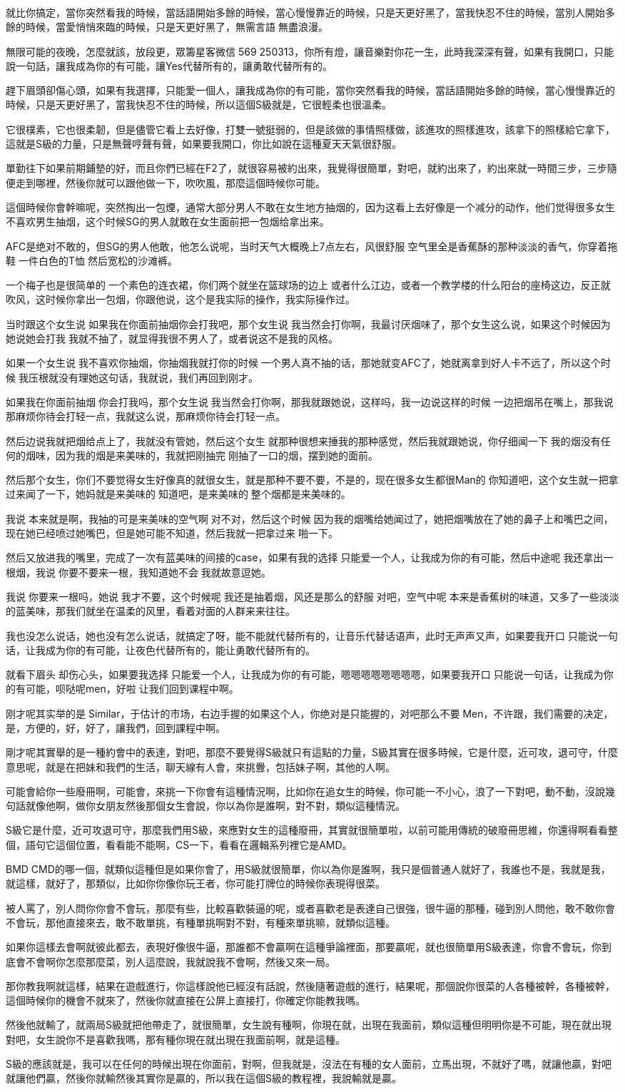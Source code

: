 就比你搞定，當你突然看我的時候，當話語開始多餘的時候，當心慢慢靠近的時候，只是天更好黑了，當我快忍不住的時候，當別人開始多餘的時候，當愛悄悄來臨的時候，只是天更好黑了，無需言語 無盡浪漫。

無限可能的夜晚，怎麼就該，放段更，眾籌星客微信 569 250313，你所有燈，讓音樂對你花一生，此時我深深有聲，如果有我開口，只能說一句話，讓我成為你的有可能，讓Yes代替所有的，讓勇敢代替所有的。

趕下眉頭卻傷心頭，如果有我選擇，只能愛一個人，讓我成為你的有可能，當你突然看我的時候，當話語開始多餘的時候，當心慢慢靠近的時候，只是天更好黑了，當我快忍不住的時候，所以這個S級就是，它很輕柔也很溫柔。

它很樸素，它也很柔韌，但是儘管它看上去好像，打雙一號挺弱的，但是該做的事情照樣做，該進攻的照樣進攻，該拿下的照樣給它拿下，這就是S級的力量，只是無聲哼聲有聲，如果要我開口，你比如說在這種夏天天氣很舒服。

單勤往下如果前期鋪墊的好，而且你們已經在F2了，就很容易被約出來，我覺得很簡單，對吧，就約出來了，約出來就一時間三步，三步隨便走到哪裡，然後你就可以跟他做一下，吹吹風，那麼這個時候你可能。

這個時候你會幹嘛呢，突然掏出一包煙，通常大部分男人不敢在女生地方抽烟的，因为这看上去好像是一个减分的动作，他们觉得很多女生不喜欢男生抽烟，这个时候SG的男人就敢在女生面前把一包烟给拿出来。

AFC是绝对不敢的，但SG的男人他敢，他怎么说呢，当时天气大概晚上7点左右，风很舒服 空气里全是香蕉酥的那种淡淡的香气，你穿着拖鞋 一件白色的T恤 然后宽松的沙滩裤。

一个梅子也是很简单的 一个素色的连衣裙，你们两个就坐在篮球场的边上 或者什么江边，或者一个教学楼的什么阳台的座椅这边，反正就吹风，这时候你拿出一包烟，你跟他说，这个是我实际的操作，我实际操作过。

当时跟这个女生说 如果我在你面前抽烟你会打我吧，那个女生说 我当然会打你啊，我最讨厌烟味了，那个女生这么说，如果这个时候因为她说她会打我 我就不抽了，就显得我很不男人了，或者说这不是我的风格。

如果一个女生说 我不喜欢你抽烟，你抽烟我就打你的时候 一个男人真不抽的话，那她就变AFC了，她就离拿到好人卡不远了，所以这个时候 我压根就没有理她这句话，我就说，我们再回到刚才。

如果我在你面前抽烟 你会打我吗，那个女生说 我当然会打你啊，那我就跟她说，这样吗，我一边说这样的时候 一边把烟吊在嘴上，那我说 那麻烦你待会打轻一点，我就这么说，那麻烦你待会打轻一点。

然后边说我就把烟给点上了，我就没有管她，然后这个女生 就那种很想来捶我的那种感觉，然后我就跟她说，你仔细闻一下 我的烟没有任何的烟味，因为我的烟是来美味的，我就把刚抽完 刚抽了一口的烟，摆到她的面前。

然后那个女生，你们不要觉得女生好像真的就很女生，就是那种不要不要，不是的，现在很多女生都很Man的 你知道吧，这个女生就一把拿过来闻了一下，她妈就是来美味的 知道吧，是来美味的 整个烟都是来美味的。

我说 本来就是啊，我抽的可是来美味的空气啊 对不对，然后这个时候 因为我的烟嘴给她闻过了，她把烟嘴放在了她的鼻子上和嘴巴之间，现在她已经喷过她嘴巴，但是她可能不知道，然后我就一把拿过来 啪一下。

然后又放进我的嘴里，完成了一次有蓝美味的间接的case，如果有我的选择 只能爱一个人，让我成为你的有可能，然后中途呢 我还拿出一根烟，我说 你要不要来一根，我知道她不会 我就故意逗她。

我说 你要来一根吗，她说 我才不要，这个时候呢 我还是抽着烟，风还是那么的舒服 对吧，空气中呢 本来是香蕉树的味道，又多了一些淡淡的蓝美味，那我们就坐在温柔的风里，看着对面的人群来来往往。

我也没怎么说话，她也没有怎么说话，就搞定了呀，能不能就代替所有的，让音乐代替话语声，此时无声声又声，如果要我开口 只能说一句话，让我成为你的有可能，让夜色代替所有的，能让勇敢代替所有的。

就看下眉头 却伤心头，如果要我选择 只能爱一个人，让我成为你的有可能，嗯嗯嗯嗯嗯嗯嗯嗯，如果要我开口 只能说一句话，让我成为你的有可能，呗哒呢men，好啦 让我们回到课程中啊。

刚才呢其实举的是 Similar，于估计的市场，右边手握的如果这个人，你绝对是只能握的，对吧那么不要 Men，不许跟，我们需要的决定，是，方便的，好，好了，讓我們，回到課程中啊。

剛才呢其實舉的是一種約會中的表達，對吧，那麼不要覺得S級就只有這點的力量，S級其實在很多時候，它是什麼，近可攻，退可守，什麼意思呢，就是在把妹和我們的生活，聊天線有人會，來挑釁，包括妹子啊，其他的人啊。

可能會給你一些廢冊啊，可能會，來挑一下你會有這種情況啊，比如你在追女生的時候，你可能一不小心，浪了一下對吧，動不動，沒說幾句話就像他啊，做你女朋友然後那個女生會說，你以為你是誰啊，對不對，類似這種情況。

S級它是什麼，近可攻退可守，那麼我們用S級，來應對女生的這種廢冊，其實就很簡單啦，以前可能用傳統的破廢冊思維，你還得啊看看整個，語句它這個位置，看看能不能啊，CS一下，看看在邏輯系列裡它是AMD。

BMD CMD的哪一個，就類似這種但是如果你會了，用S級就很簡單，你以為你是誰啊，我只是個普通人就好了，我誰也不是，我就是我，就這樣，就好了，那類似，比如你你像你玩王者，你可能打牌位的時候你表現得很菜。

被人罵了，別人問你你會不會玩，那麼有些，比較喜歡裝逼的呢，或者喜歡老是表達自己很強，很牛逼的那種，碰到別人問他，敢不敢你會不會玩，那他直接來去，敢不敢單挑，有種單挑啊對不對，有種來單挑嘛，就類似這種。

如果你這樣去會啊就彼此都去，表現好像很牛逼，那誰都不會贏啊在這種爭論裡面，那要贏呢，就也很簡單用S級表達，你會不會玩，你到底會不會啊你怎麼那麼菜，別人這麼說，我就說我不會啊，然後又來一局。

那你教我啊就這樣，結果在遊戲進行，你這樣說他已經沒有話說，然後隨著遊戲的進行，結果呢，那個說你很菜的人各種被幹，各種被幹，這個時候你的機會不就來了，然後你就直接在公屏上直接打，你確定你能教我嗎。

然後他就輸了，就兩局S級就把他帶走了，就很簡單，女生說有種啊，你現在就，出現在我面前，類似這種但明明你是不可能，現在就出現對吧，女生說你不是喜歡我嗎，那有種你現在就出現在我面前啊，就是這種。

S級的應該就是，我可以在任何的時候出現在你面前，對啊，但我就是，沒法在有種的女人面前，立馬出現，不就好了嗎，就讓他贏，對吧就讓他們贏，然後你就輸然後其實你是贏的，所以我在這個S級的教程裡，我說輸就是贏。
